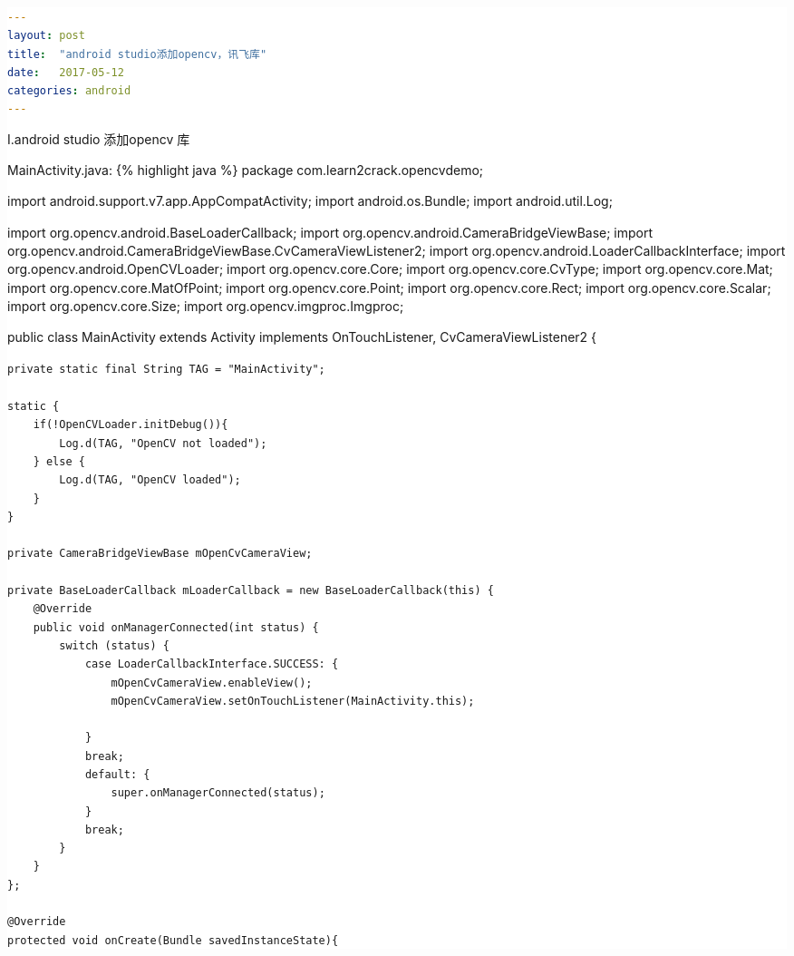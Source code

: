 ```yaml
---
layout: post
title:  "android studio添加opencv，讯飞库"
date:   2017-05-12
categories: android
---
```

I.android studio 添加opencv 库

MainActivity.java:
{% highlight java %}
package com.learn2crack.opencvdemo;

import android.support.v7.app.AppCompatActivity;
import android.os.Bundle;
import android.util.Log;

import org.opencv.android.BaseLoaderCallback;
import org.opencv.android.CameraBridgeViewBase;
import org.opencv.android.CameraBridgeViewBase.CvCameraViewListener2;
import org.opencv.android.LoaderCallbackInterface;
import org.opencv.android.OpenCVLoader;
import org.opencv.core.Core;
import org.opencv.core.CvType;
import org.opencv.core.Mat;
import org.opencv.core.MatOfPoint;
import org.opencv.core.Point;
import org.opencv.core.Rect;
import org.opencv.core.Scalar;
import org.opencv.core.Size;
import org.opencv.imgproc.Imgproc;



public class MainActivity extends Activity implements OnTouchListener, CvCameraViewListener2 {

    private static final String TAG = "MainActivity";

    static {
        if(!OpenCVLoader.initDebug()){
            Log.d(TAG, "OpenCV not loaded");
        } else {
            Log.d(TAG, "OpenCV loaded");
        }
    }

    private CameraBridgeViewBase mOpenCvCameraView;

    private BaseLoaderCallback mLoaderCallback = new BaseLoaderCallback(this) {
        @Override
        public void onManagerConnected(int status) {
            switch (status) {
                case LoaderCallbackInterface.SUCCESS: {
                    mOpenCvCameraView.enableView();
                    mOpenCvCameraView.setOnTouchListener(MainActivity.this);

                }
                break;
                default: {
                    super.onManagerConnected(status);
                }
                break;
            }
        }
    };

    @Override
    protected void onCreate(Bundle savedInstanceState){